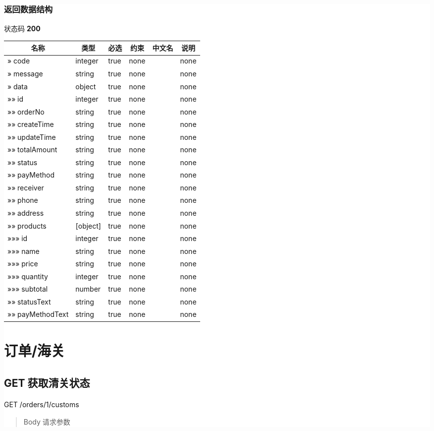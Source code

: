 ### 返回数据结构

状态码 **200**

|名称|类型|必选|约束|中文名|说明|
|---|---|---|---|---|---|
|» code|integer|true|none||none|
|» message|string|true|none||none|
|» data|object|true|none||none|
|»» id|integer|true|none||none|
|»» orderNo|string|true|none||none|
|»» createTime|string|true|none||none|
|»» updateTime|string|true|none||none|
|»» totalAmount|string|true|none||none|
|»» status|string|true|none||none|
|»» payMethod|string|true|none||none|
|»» receiver|string|true|none||none|
|»» phone|string|true|none||none|
|»» address|string|true|none||none|
|»» products|[object]|true|none||none|
|»»» id|integer|true|none||none|
|»»» name|string|true|none||none|
|»»» price|string|true|none||none|
|»»» quantity|integer|true|none||none|
|»»» subtotal|number|true|none||none|
|»» statusText|string|true|none||none|
|»» payMethodText|string|true|none||none|

# 订单/海关

## GET 获取清关状态

GET /orders/1/customs

> Body 请求参数
